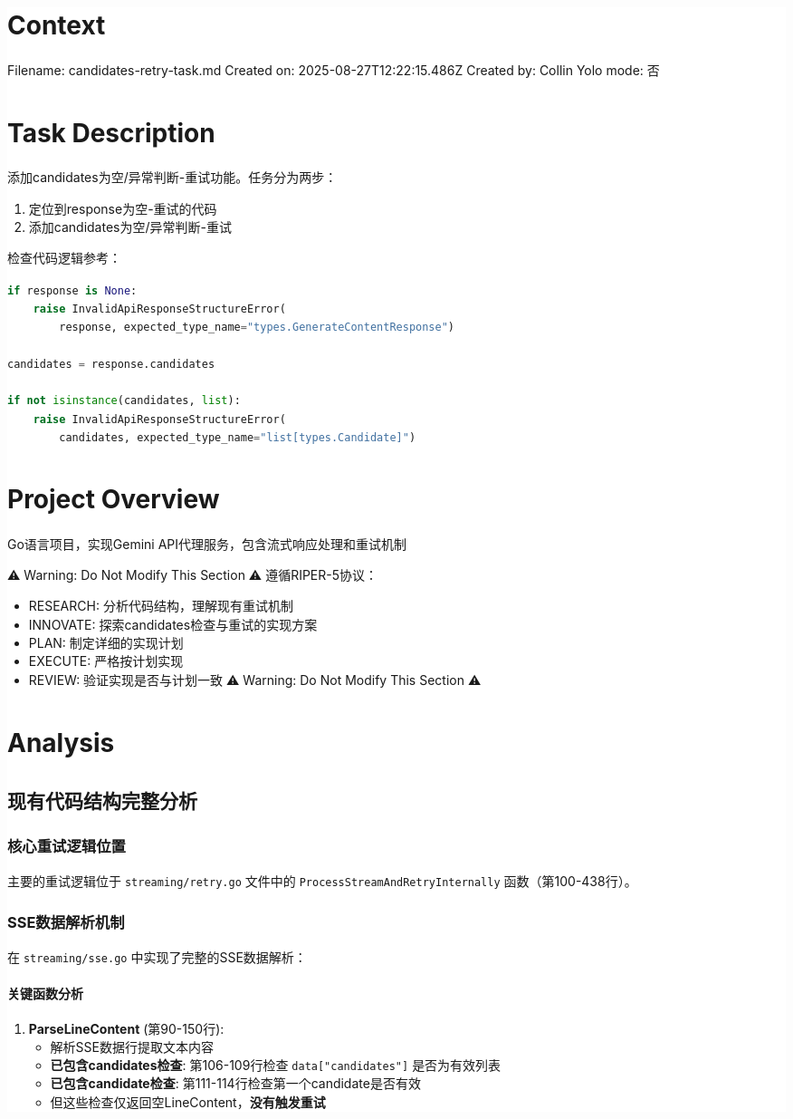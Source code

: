 # Context
Filename: candidates-retry-task.md
Created on: 2025-08-27T12:22:15.486Z
Created by: Collin
Yolo mode: 否

# Task Description
添加candidates为空/异常判断-重试功能。任务分为两步：
1. 定位到response为空-重试的代码
2. 添加candidates为空/异常判断-重试

检查代码逻辑参考：
```python
if response is None:
    raise InvalidApiResponseStructureError(
        response, expected_type_name="types.GenerateContentResponse")

candidates = response.candidates

if not isinstance(candidates, list):
    raise InvalidApiResponseStructureError(
        candidates, expected_type_name="list[types.Candidate]")
```

# Project Overview
Go语言项目，实现Gemini API代理服务，包含流式响应处理和重试机制

⚠️ Warning: Do Not Modify This Section ⚠️
遵循RIPER-5协议：
- RESEARCH: 分析代码结构，理解现有重试机制
- INNOVATE: 探索candidates检查与重试的实现方案  
- PLAN: 制定详细的实现计划
- EXECUTE: 严格按计划实现
- REVIEW: 验证实现是否与计划一致
⚠️ Warning: Do Not Modify This Section ⚠️

# Analysis
## 现有代码结构完整分析

### 核心重试逻辑位置
主要的重试逻辑位于 `streaming/retry.go` 文件中的 `ProcessStreamAndRetryInternally` 函数（第100-438行）。

### SSE数据解析机制
在 `streaming/sse.go` 中实现了完整的SSE数据解析：

#### 关键函数分析
1. **ParseLineContent** (第90-150行): 
   - 解析SSE数据行提取文本内容
   - **已包含candidates检查**: 第106-109行检查 `data["candidates"]` 是否为有效列表
   - **已包含candidate检查**: 第111-114行检查第一个candidate是否有效
   - 但这些检查仅返回空LineContent，**没有触发重试**
